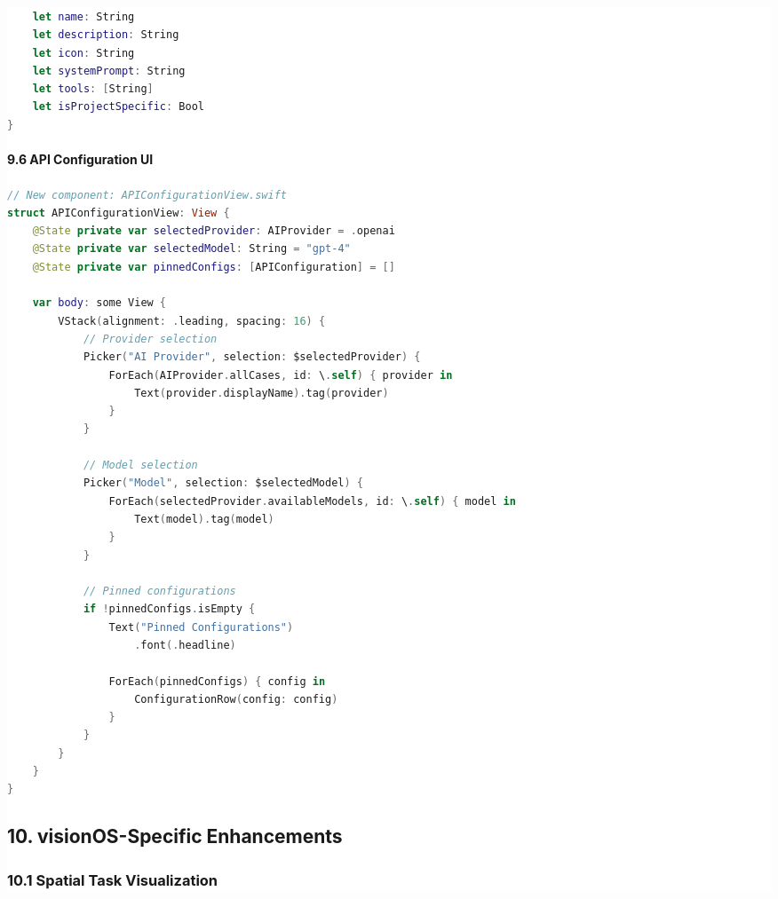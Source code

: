```swift
    let name: String
    let description: String
    let icon: String
    let systemPrompt: String
    let tools: [String]
    let isProjectSpecific: Bool
}
```

#### 9.6 API Configuration UI

```swift
// New component: APIConfigurationView.swift
struct APIConfigurationView: View {
    @State private var selectedProvider: AIProvider = .openai
    @State private var selectedModel: String = "gpt-4"
    @State private var pinnedConfigs: [APIConfiguration] = []

    var body: some View {
        VStack(alignment: .leading, spacing: 16) {
            // Provider selection
            Picker("AI Provider", selection: $selectedProvider) {
                ForEach(AIProvider.allCases, id: \.self) { provider in
                    Text(provider.displayName).tag(provider)
                }
            }

            // Model selection
            Picker("Model", selection: $selectedModel) {
                ForEach(selectedProvider.availableModels, id: \.self) { model in
                    Text(model).tag(model)
                }
            }

            // Pinned configurations
            if !pinnedConfigs.isEmpty {
                Text("Pinned Configurations")
                    .font(.headline)

                ForEach(pinnedConfigs) { config in
                    ConfigurationRow(config: config)
                }
            }
        }
    }
}
```

## 10. visionOS-Specific Enhancements

### 10.1 Spatial Task Visualization

